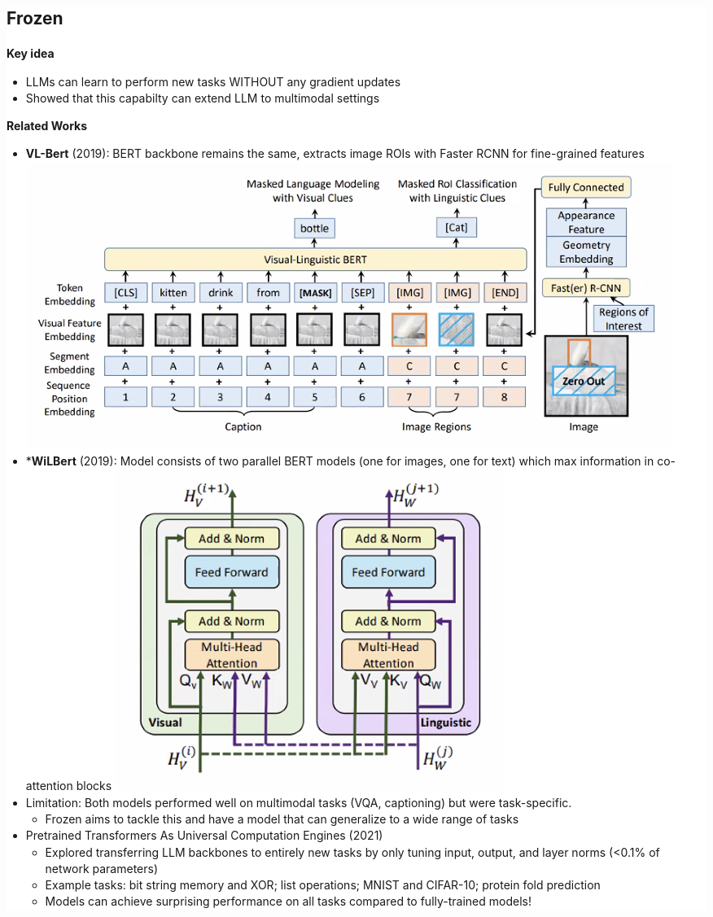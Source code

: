 
## Frozen 

**Key idea**
* LLMs can learn to perform new tasks WITHOUT any gradient updates
* Showed that this capabilty can extend LLM to multimodal settings

**Related Works**
* **VL-Bert** (2019): BERT backbone remains the same, extracts image ROIs with Faster RCNN for fine-grained features
![alt text](../assets/img/blogs/vlbert.png)
* ***WiLBert** (2019): Model consists of two parallel BERT models (one for images, one for text) which max information in co-attention blocks 
![alt text](../assets/img/blogs/vilbert.png)
* Limitation: Both models performed well on multimodal tasks (VQA, captioning) but were task-specific. 
    * Frozen aims to tackle this and have a model that can generalize to a wide range of tasks
* Pretrained Transformers As Universal Computation Engines (2021)
    * Explored transferring LLM backbones to entirely new tasks by only tuning input, output, and layer norms (<0.1% of network parameters)
    * Example tasks: bit string memory and XOR; list operations; MNIST and CIFAR-10; protein fold prediction 
    * Models can achieve surprising performance on all tasks compared to fully-trained models! 